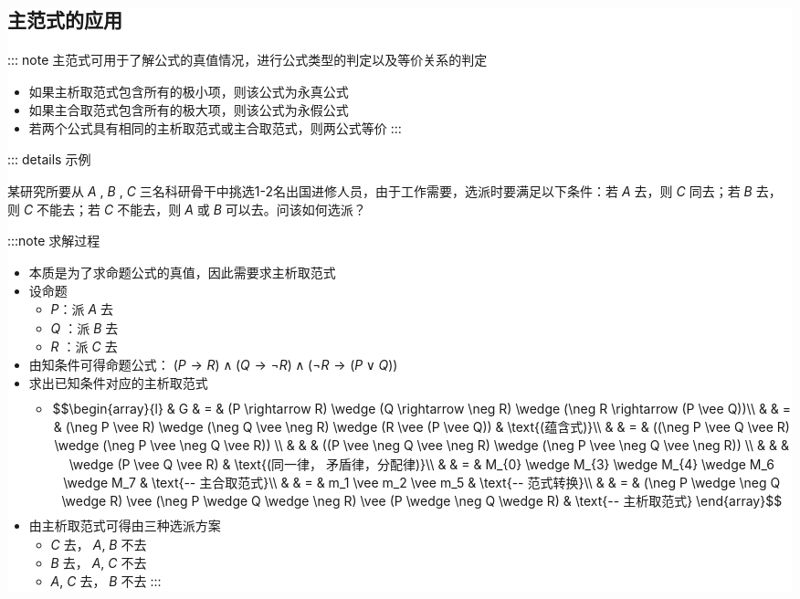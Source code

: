 ## 主范式的应用

::: note 主范式可用于了解公式的真值情况，进行公式类型的判定以及等价关系的判定
* 如果主析取范式包含所有的极小项，则该公式为永真公式
* 如果主合取范式包含所有的极大项，则该公式为永假公式
* 若两个公式具有相同的主析取范式或主合取范式，则两公式等价
:::

::: details 示例

某研究所要从 $A$ , $B$ , $C$ 三名科研骨干中挑选1-2名出国进修人员，由于工作需要，选派时要满足以下条件：若 $A$ 去，则 $C$ 同去；若 $B$ 去，则 $C$ 不能去；若 $C$ 不能去，则 $A$ 或 $B$ 可以去。问该如何选派？

:::note 求解过程
* 本质是为了求命题公式的真值，因此需要求主析取范式
* 设命题
  * $P$：派 $A$ 去
  * $Q$ ：派 $B$ 去
  * $R$ ：派 $C$ 去
* 由知条件可得命题公式： $(P \rightarrow R) \wedge (Q \rightarrow \neg R) \wedge (\neg R \rightarrow (P \vee Q))$
* 求出已知条件对应的主析取范式
  * $$\begin{array}{l}
   & G & = & (P \rightarrow R) \wedge (Q \rightarrow \neg R) \wedge (\neg R \rightarrow (P \vee Q))\\
   &   & = & (\neg P \vee R) \wedge (\neg Q \vee \neg R) \wedge (R \vee (P \vee Q)) & \text{(蕴含式)}\\
   &   & = & ((\neg P \vee Q \vee R) \wedge (\neg P \vee \neg Q \vee R)) \\
   &   &   & ((P \vee \neg Q \vee \neg R) \wedge (\neg P \vee \neg Q \vee \neg R)) \\
   &   &   & \wedge (P \vee Q \vee R) & \text{(同一律， 矛盾律，分配律)}\\
   &   & =  & M_{0} \wedge M_{3} \wedge M_{4} \wedge M_6 \wedge M_7 & \text{-- 主合取范式}\\
   &   & =  & m_1 \vee m_2 \vee m_5 & \text{-- 范式转换}\\
   &   & =  & (\neg P \wedge \neg Q \wedge R) \vee (\neg P \wedge Q \wedge \neg R) \vee (P \wedge \neg Q \wedge R) & \text{-- 主析取范式}
  \end{array}$$
* 由主析取范式可得由三种选派方案
  * $C$ 去， $A$, $B$ 不去
  * $B$ 去， $A$, $C$ 不去
  * $A$, $C$ 去， $B$ 不去
:::

